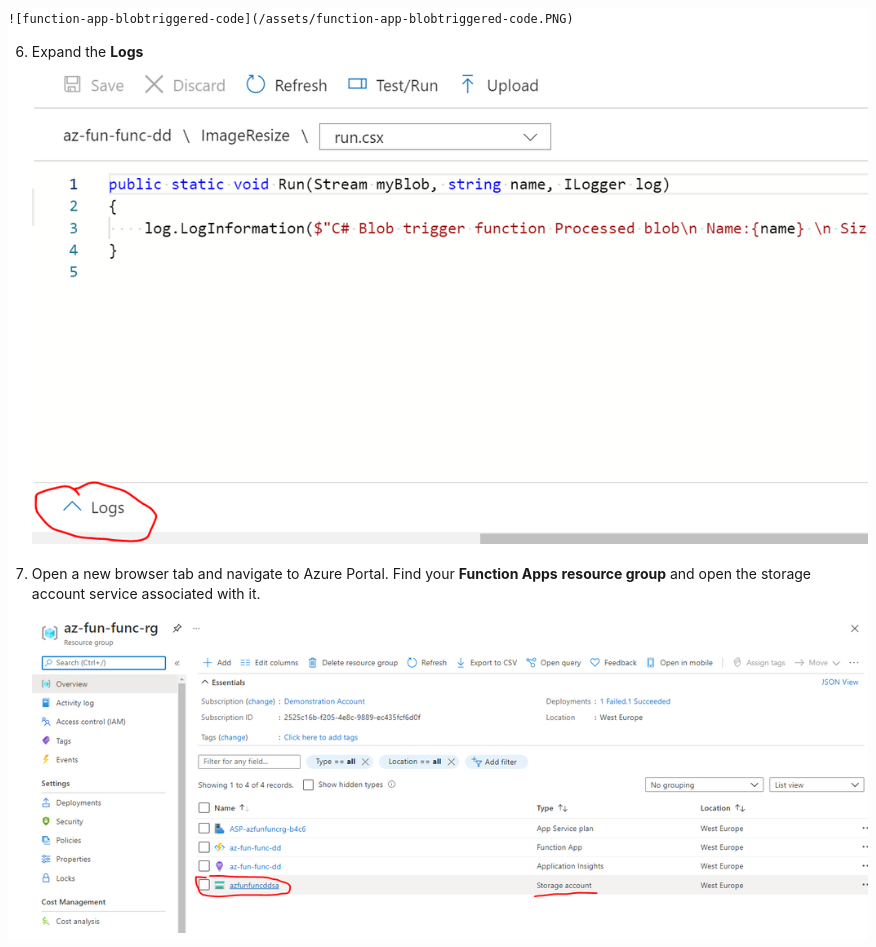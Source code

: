     ![function-app-blobtriggered-code](/assets/function-app-blobtriggered-code.PNG)

6. Expand the **Logs**
    ![function-app-expand-the-logs](/assets/function-app-expand-the-logs.PNG)

7. Open a new browser tab and navigate to Azure Portal. Find your **Function Apps** **resource group** and open the storage account service associated with it.

    ![function-app-resourcegroup-storageaccount](/assets/function-app-resourcegroup-storageaccount.PNG)
